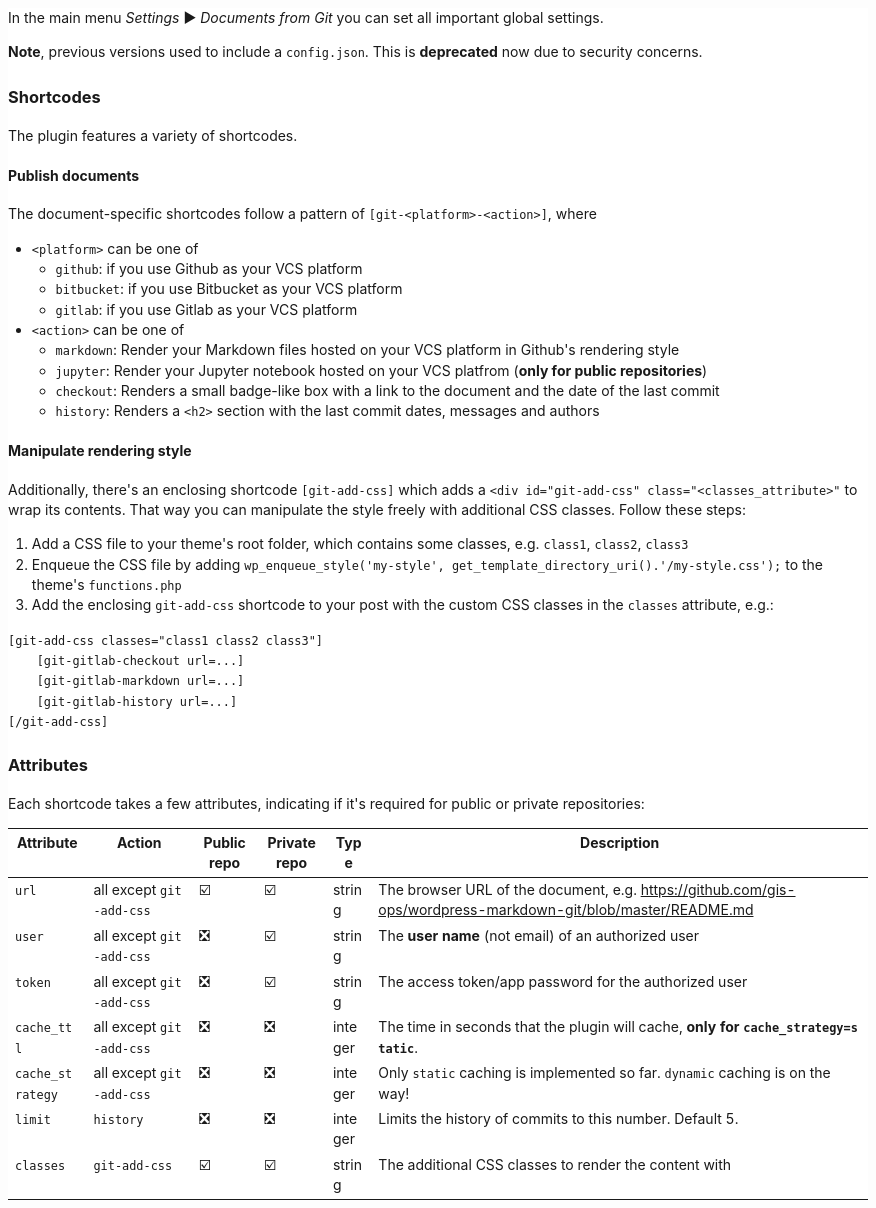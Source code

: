 In the main menu _Settings_ ► _Documents from Git_ you can set all important global settings.

**Note**, previous versions used to include a `config.json`. This is **deprecated** now due to security concerns.

### Shortcodes

The plugin features a variety of shortcodes.

#### Publish documents

The document-specific shortcodes follow a pattern of `[git-<platform>-<action>]`, where

- `<platform>` can be one of
    - `github`: if you use Github as your VCS platform
    - `bitbucket`: if you use Bitbucket as your VCS platform
    - `gitlab`: if you use Gitlab as your VCS platform
- `<action>` can be one of
    - `markdown`: Render your Markdown files hosted on your VCS platform in Github's rendering style
    - `jupyter`: Render your Jupyter notebook hosted on your VCS platfrom (**only for public repositories**)
    - `checkout`: Renders a small badge-like box with a link to the document and the date of the last commit
    - `history`:  Renders a `<h2>` section with the last commit dates, messages and authors

#### Manipulate rendering style

Additionally, there's an enclosing shortcode `[git-add-css]` which adds a `<div id="git-add-css" class="<classes_attribute>"` to wrap its contents. That way you can manipulate the style freely with additional CSS classes. Follow these steps:

1. Add a CSS file to your theme's root folder, which contains some classes, e.g. `class1`, `class2`, `class3`
2. Enqueue the CSS file by adding `wp_enqueue_style('my-style', get_template_directory_uri().'/my-style.css');` to the theme's `functions.php`
3. Add the enclosing `git-add-css` shortcode to your post with the custom CSS classes in the `classes` attribute, e.g.:

```
[git-add-css classes="class1 class2 class3"]
    [git-gitlab-checkout url=...]
    [git-gitlab-markdown url=...]
    [git-gitlab-history url=...]
[/git-add-css]
```

### Attributes

Each shortcode takes a few attributes, indicating if it's required for public or private repositories:

| Attribute | Action                   | Public repo                   | Private repo                  | Type    | Description                                                                                                   |
|-----------|--------------------------|-------------------------------|-------------------------------|---------|---------------------------------------------------------------------------------------------------------------|
| `url`       | all except `git-add-css` | :ballot_box_with_check:       | :ballot_box_with_check:       | string  | The browser URL of the document, e.g. https://github.com/gis-ops/wordpress-markdown-git/blob/master/README.md |
| `user`      | all except `git-add-css` | :negative_squared_cross_mark: | :ballot_box_with_check:       | string  | The **user name** (not email) of an authorized user                                                           |
| `token`     | all except `git-add-css` | :negative_squared_cross_mark: | :ballot_box_with_check:       | string  | The access token/app password for the authorized user                                                         |
| `cache_ttl` | all except `git-add-css` | :negative_squared_cross_mark:       | :negative_squared_cross_mark:       | integer | The time in seconds that the plugin will cache, **only for `cache_strategy=static`**.           |
| `cache_strategy` | all except `git-add-css` | :negative_squared_cross_mark:       | :negative_squared_cross_mark:       | integer | Only `static` caching is implemented so far. `dynamic` caching is on the way!                   |
| `limit`     | `history`                | :negative_squared_cross_mark: | :negative_squared_cross_mark: | integer | Limits the history of commits to this number. Default 5.                                                      |
| `classes`   | `git-add-css`            | :ballot_box_with_check:       | :ballot_box_with_check:       | string  | The additional CSS classes to render the content with                                                         |
